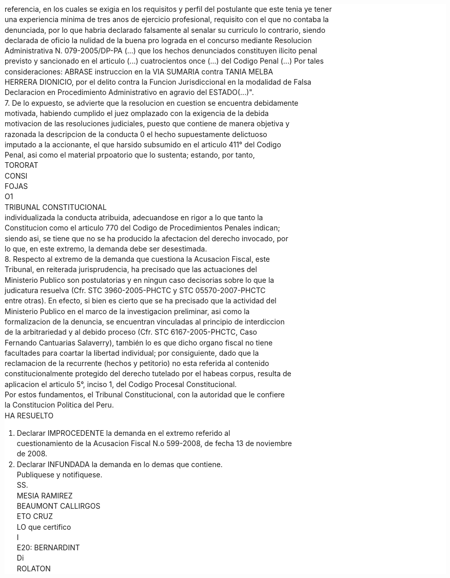 referencia, en los cuales se exigia en los requisitos y perfil del postulante que este tenia ye tener  
una experiencia minima de tres anos de ejercicio profesional, requisito con el que no contaba la  
denunciada, por lo que habria declarado falsamente al senalar su curriculo lo contrario, siendo  
declarada de oficio la nulidad de la buena pro lograda en el concurso mediante Resolucion  
Administrativa N. 079-2005/DP-PA (...) que los hechos denunciados constituyen ilicito penal  
previsto y sancionado en el articulo (...) cuatrocientos once (...) del Codigo Penal (...) Por tales  
consideraciones: ABRASE instruccion en la VIA SUMARIA contra TANIA MELBA  
HERRERA DIONICIO, por el delito contra la Funcion Jurisdiccional en la modalidad de Falsa  
Declaracion en Procedimiento Administrativo en agravio del ESTADO(...)".  
7. De lo expuesto, se advierte que la resolucion en cuestion se encuentra debidamente  
motivada, habiendo cumplido el juez omplazado con la exigencia de la debida  
motivacion de las resoluciones judiciales, puesto que contiene de manera objetiva y  
razonada la descripcion de la conducta 0 el hecho supuestamente delictuoso  
imputado a la accionante, el que harsido subsumido en el articulo 411° del Codigo  
Penal, asi como el material prpoatorio que lo sustenta; estando, por tanto,  
TORORAT  
CONSI  
FOJAS  
O1  
TRIBUNAL CONSTITUCIONAL  
individualizada la conducta atribuida, adecuandose en rigor a lo que tanto la  
Constitucion como el articulo 770 del Codigo de Procedimientos Penales indican;  
siendo asi, se tiene que no se ha producido la afectacion del derecho invocado, por  
lo que, en este extremo, la demanda debe ser desestimada.  
8. Respecto al extremo de la demanda que cuestiona la Acusacion Fiscal, este  
Tribunal, en reiterada jurisprudencia, ha precisado que las actuaciones del  
Ministerio Publico son postulatorias y en ningun caso decisorias sobre lo que la  
judicatura resuelva (Cfr. STC 3960-2005-PHCTC y STC 05570-2007-PHCTC  
entre otras). En efecto, si bien es cierto que se ha precisado que la actividad del  
Ministerio Publico en el marco de la investigacion preliminar, asi como la  
formalizacion de la denuncia, se encuentran vinculadas al principio de interdiccion  
de la arbitrariedad y al debido proceso (Cfr. STC 6167-2005-PHCTC, Caso  
Fernando Cantuarias Salaverry), también lo es que dicho organo fiscal no tiene  
facultades para coartar la libertad individual; por consiguiente, dado que la  
reclamacion de la recurrente (hechos y petitorio) no esta referida al contenido  
constitucionalmente protegido del derecho tutelado por el habeas corpus, resulta de  
aplicacion el articulo 5°, inciso 1, del Codigo Procesal Constitucional.  
Por estos fundamentos, el Tribunal Constitucional, con la autoridad que le confiere  
la Constitucion Politica del Peru.  
HA RESUELTO  
1. Declarar IMPROCEDENTE la demanda en el extremo referido al  
cuestionamiento de la Acusacion Fiscal N.o 599-2008, de fecha 13 de noviembre  
de 2008.  
2. Declarar INFUNDADA la demanda en lo demas que contiene.  
Publiquese y notifiquese.  
SS.  
MESIA RAMIREZ  
BEAUMONT CALLIRGOS  
ETO CRUZ  
LO que certifico  
I  
E20: BERNARDINT  
Di  
ROLATON